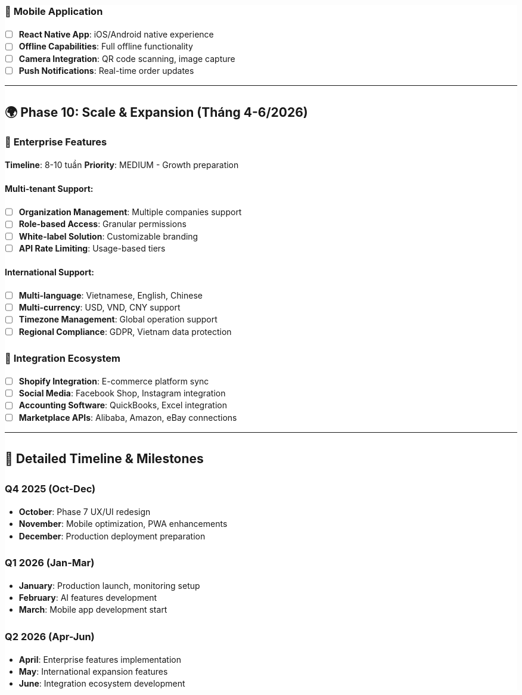 ### 📱 **Mobile Application**
- [ ] **React Native App**: iOS/Android native experience
- [ ] **Offline Capabilities**: Full offline functionality
- [ ] **Camera Integration**: QR code scanning, image capture
- [ ] **Push Notifications**: Real-time order updates

---

## 🌍 Phase 10: Scale & Expansion (Tháng 4-6/2026)

### 🏢 **Enterprise Features**
**Timeline**: 8-10 tuần
**Priority**: MEDIUM - Growth preparation

#### Multi-tenant Support:
- [ ] **Organization Management**: Multiple companies support
- [ ] **Role-based Access**: Granular permissions
- [ ] **White-label Solution**: Customizable branding
- [ ] **API Rate Limiting**: Usage-based tiers

#### International Support:
- [ ] **Multi-language**: Vietnamese, English, Chinese
- [ ] **Multi-currency**: USD, VND, CNY support
- [ ] **Timezone Management**: Global operation support
- [ ] **Regional Compliance**: GDPR, Vietnam data protection

### 🔌 **Integration Ecosystem**
- [ ] **Shopify Integration**: E-commerce platform sync
- [ ] **Social Media**: Facebook Shop, Instagram integration
- [ ] **Accounting Software**: QuickBooks, Excel integration
- [ ] **Marketplace APIs**: Alibaba, Amazon, eBay connections

---

## 📅 Detailed Timeline & Milestones

### Q4 2025 (Oct-Dec)
- **October**: Phase 7 UX/UI redesign
- **November**: Mobile optimization, PWA enhancements
- **December**: Production deployment preparation

### Q1 2026 (Jan-Mar)
- **January**: Production launch, monitoring setup
- **February**: AI features development
- **March**: Mobile app development start

### Q2 2026 (Apr-Jun)
- **April**: Enterprise features implementation
- **May**: International expansion features
- **June**: Integration ecosystem development
